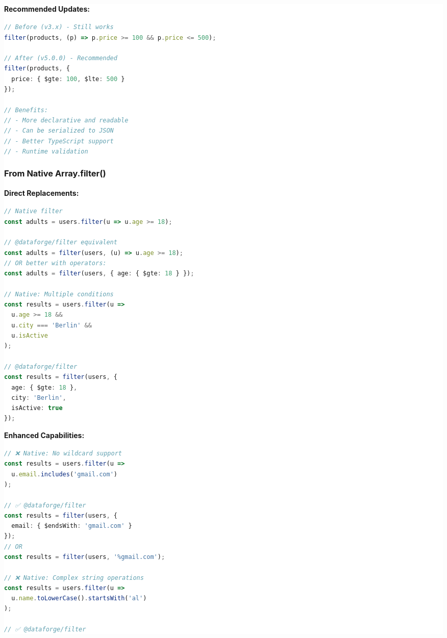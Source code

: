 **Recommended Updates:**

```typescript
// Before (v3.x) - Still works
filter(products, (p) => p.price >= 100 && p.price <= 500);

// After (v5.0.0) - Recommended
filter(products, {
  price: { $gte: 100, $lte: 500 }
});

// Benefits:
// - More declarative and readable
// - Can be serialized to JSON
// - Better TypeScript support
// - Runtime validation
```

### From Native Array.filter()

**Direct Replacements:**

```typescript
// Native filter
const adults = users.filter(u => u.age >= 18);

// @dataforge/filter equivalent
const adults = filter(users, (u) => u.age >= 18);
// OR better with operators:
const adults = filter(users, { age: { $gte: 18 } });

// Native: Multiple conditions
const results = users.filter(u =>
  u.age >= 18 &&
  u.city === 'Berlin' &&
  u.isActive
);

// @dataforge/filter
const results = filter(users, {
  age: { $gte: 18 },
  city: 'Berlin',
  isActive: true
});
```

**Enhanced Capabilities:**

```typescript
// ❌ Native: No wildcard support
const results = users.filter(u =>
  u.email.includes('gmail.com')
);

// ✅ @dataforge/filter
const results = filter(users, {
  email: { $endsWith: 'gmail.com' }
});
// OR
const results = filter(users, '%gmail.com');

// ❌ Native: Complex string operations
const results = users.filter(u =>
  u.name.toLowerCase().startsWith('al')
);

// ✅ @dataforge/filter
```